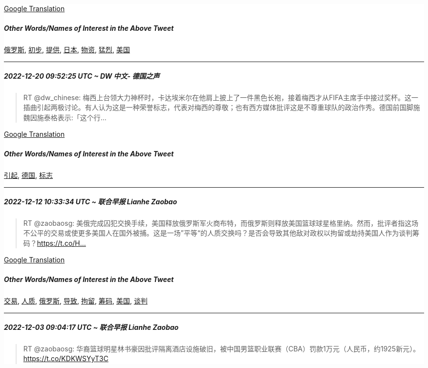 [Google Translation](https://translate.google.com/?hi=en&tab=TT&sl=zh-CN&tl=en&op=translate&text=RT+%40zaobaosg%3A+%E6%9C%9D%E9%B2%9C%E5%A4%96%E4%BA%A4%E9%83%A8%E7%8C%9B%E7%83%88%E6%89%B9%E8%AF%84%E6%97%A5%E6%9C%AC%E5%AA%92%E4%BD%93%E6%9C%89%E5%85%B3%E6%9C%9D%E9%B2%9C%E9%80%9A%E8%BF%87%E9%93%81%E8%B7%AF%E5%90%91%E4%BF%84%E7%BD%97%E6%96%AF%E6%8F%90%E4%BE%9B%E5%86%9B%E7%94%A8%E7%89%A9%E8%B5%84%E7%9A%84%E6%8A%A5%E9%81%93%E3%80%82%E7%BE%8E%E5%9B%BD%E7%99%BD%E5%AE%AB%E5%B7%B2%E7%A1%AE%E8%AE%A4%EF%BC%8C%E6%9C%9D%E9%B2%9C%E5%B7%B2%E5%AE%8C%E6%88%90%E5%90%91%E4%BF%84%E7%BD%97%E6%96%AF%E9%9B%87%E4%BD%A3%E5%85%B5%E7%BB%84%E7%BB%87%E7%93%A6%E6%A0%BC%E7%BA%B3%E9%9B%86%E5%9B%A2%E7%9A%84%E5%88%9D%E6%AD%A5%E6%AD%A6%E5%99%A8%E4%BA%A4%E4%BB%98%E3%80%82++https%3A%2F%2Ft.co%2FONKJZmg709)
##### Other Words/Names of Interest in the Above Tweet
[俄罗斯](俄罗斯.md), [初步](初步.md), [提供](提供.md), [日本](日本.md), [物资](物资.md), [猛烈](猛烈.md), [美国](美国.md)
___
##### 2022-12-20 09:52:25 UTC ~ DW 中文- 德国之声
> RT @dw_chinese: 梅西上台领大力神杯时，卡达埃米尔在他肩上披上了一件黑色长袍，接着梅西才从FIFA主席手中接过奖杯。这一插曲引起两极讨论。有人认为这是一种荣誉标志，代表对梅西的尊敬；也有西方媒体批评这是不尊重球队的政治作秀。德国前国脚施魏因施泰格表示:「这个行…

[Google Translation](https://translate.google.com/?hi=en&tab=TT&sl=zh-CN&tl=en&op=translate&text=RT+%40dw_chinese%3A+%E6%A2%85%E8%A5%BF%E4%B8%8A%E5%8F%B0%E9%A2%86%E5%A4%A7%E5%8A%9B%E7%A5%9E%E6%9D%AF%E6%97%B6%EF%BC%8C%E5%8D%A1%E8%BE%BE%E5%9F%83%E7%B1%B3%E5%B0%94%E5%9C%A8%E4%BB%96%E8%82%A9%E4%B8%8A%E6%8A%AB%E4%B8%8A%E4%BA%86%E4%B8%80%E4%BB%B6%E9%BB%91%E8%89%B2%E9%95%BF%E8%A2%8D%EF%BC%8C%E6%8E%A5%E7%9D%80%E6%A2%85%E8%A5%BF%E6%89%8D%E4%BB%8EFIFA%E4%B8%BB%E5%B8%AD%E6%89%8B%E4%B8%AD%E6%8E%A5%E8%BF%87%E5%A5%96%E6%9D%AF%E3%80%82%E8%BF%99%E4%B8%80%E6%8F%92%E6%9B%B2%E5%BC%95%E8%B5%B7%E4%B8%A4%E6%9E%81%E8%AE%A8%E8%AE%BA%E3%80%82%E6%9C%89%E4%BA%BA%E8%AE%A4%E4%B8%BA%E8%BF%99%E6%98%AF%E4%B8%80%E7%A7%8D%E8%8D%A3%E8%AA%89%E6%A0%87%E5%BF%97%EF%BC%8C%E4%BB%A3%E8%A1%A8%E5%AF%B9%E6%A2%85%E8%A5%BF%E7%9A%84%E5%B0%8A%E6%95%AC%EF%BC%9B%E4%B9%9F%E6%9C%89%E8%A5%BF%E6%96%B9%E5%AA%92%E4%BD%93%E6%89%B9%E8%AF%84%E8%BF%99%E6%98%AF%E4%B8%8D%E5%B0%8A%E9%87%8D%E7%90%83%E9%98%9F%E7%9A%84%E6%94%BF%E6%B2%BB%E4%BD%9C%E7%A7%80%E3%80%82%E5%BE%B7%E5%9B%BD%E5%89%8D%E5%9B%BD%E8%84%9A%E6%96%BD%E9%AD%8F%E5%9B%A0%E6%96%BD%E6%B3%B0%E6%A0%BC%E8%A1%A8%E7%A4%BA%3A%E3%80%8C%E8%BF%99%E4%B8%AA%E8%A1%8C%E2%80%A6)
##### Other Words/Names of Interest in the Above Tweet
[引起](引起.md), [德国](德国.md), [标志](标志.md)
___
##### 2022-12-12 10:33:34 UTC ~ 联合早报 Lianhe Zaobao
> RT @zaobaosg: 美俄完成囚犯交换手续，美国释放俄罗斯军火商布特，而俄罗斯则释放美国篮球球星格里纳。然而，批评者指这场不公平的交易或使更多美国人在国外被捕。这是一场”平等“的人质交换吗？是否会导致其他敌对政权以拘留或劫持美国人作为谈判筹码？https://t.co/H…

[Google Translation](https://translate.google.com/?hi=en&tab=TT&sl=zh-CN&tl=en&op=translate&text=RT+%40zaobaosg%3A+%E7%BE%8E%E4%BF%84%E5%AE%8C%E6%88%90%E5%9B%9A%E7%8A%AF%E4%BA%A4%E6%8D%A2%E6%89%8B%E7%BB%AD%EF%BC%8C%E7%BE%8E%E5%9B%BD%E9%87%8A%E6%94%BE%E4%BF%84%E7%BD%97%E6%96%AF%E5%86%9B%E7%81%AB%E5%95%86%E5%B8%83%E7%89%B9%EF%BC%8C%E8%80%8C%E4%BF%84%E7%BD%97%E6%96%AF%E5%88%99%E9%87%8A%E6%94%BE%E7%BE%8E%E5%9B%BD%E7%AF%AE%E7%90%83%E7%90%83%E6%98%9F%E6%A0%BC%E9%87%8C%E7%BA%B3%E3%80%82%E7%84%B6%E8%80%8C%EF%BC%8C%E6%89%B9%E8%AF%84%E8%80%85%E6%8C%87%E8%BF%99%E5%9C%BA%E4%B8%8D%E5%85%AC%E5%B9%B3%E7%9A%84%E4%BA%A4%E6%98%93%E6%88%96%E4%BD%BF%E6%9B%B4%E5%A4%9A%E7%BE%8E%E5%9B%BD%E4%BA%BA%E5%9C%A8%E5%9B%BD%E5%A4%96%E8%A2%AB%E6%8D%95%E3%80%82%E8%BF%99%E6%98%AF%E4%B8%80%E5%9C%BA%E2%80%9D%E5%B9%B3%E7%AD%89%E2%80%9C%E7%9A%84%E4%BA%BA%E8%B4%A8%E4%BA%A4%E6%8D%A2%E5%90%97%EF%BC%9F%E6%98%AF%E5%90%A6%E4%BC%9A%E5%AF%BC%E8%87%B4%E5%85%B6%E4%BB%96%E6%95%8C%E5%AF%B9%E6%94%BF%E6%9D%83%E4%BB%A5%E6%8B%98%E7%95%99%E6%88%96%E5%8A%AB%E6%8C%81%E7%BE%8E%E5%9B%BD%E4%BA%BA%E4%BD%9C%E4%B8%BA%E8%B0%88%E5%88%A4%E7%AD%B9%E7%A0%81%EF%BC%9Fhttps%3A%2F%2Ft.co%2FH%E2%80%A6)
##### Other Words/Names of Interest in the Above Tweet
[交易](交易.md), [人质](人质.md), [俄罗斯](俄罗斯.md), [导致](导致.md), [拘留](拘留.md), [筹码](筹码.md), [美国](美国.md), [谈判](谈判.md)
___
##### 2022-12-03 09:04:17 UTC ~ 联合早报 Lianhe Zaobao
> RT @zaobaosg: 华裔篮球明星林书豪因批评隔离酒店设施破旧，被中国男篮职业联赛（CBA）罚款1万元（人民币，约1925新元）。https://t.co/KDKWSYyT3C
